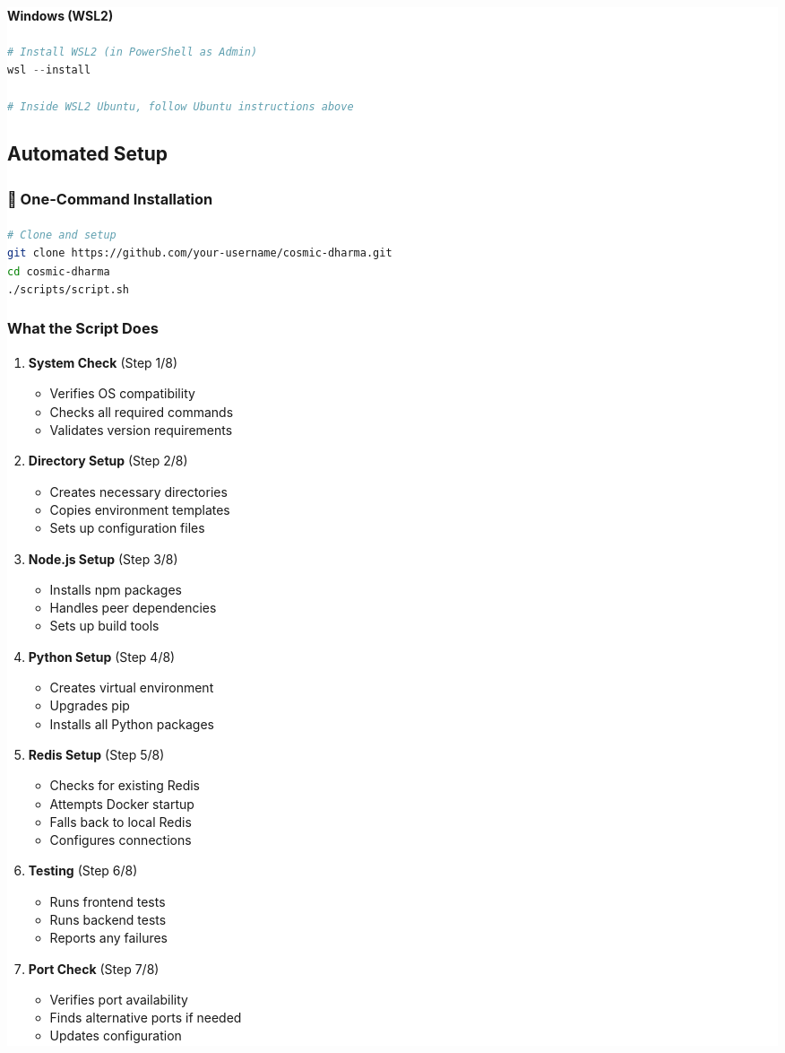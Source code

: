 #### Windows (WSL2)
```powershell
# Install WSL2 (in PowerShell as Admin)
wsl --install

# Inside WSL2 Ubuntu, follow Ubuntu instructions above
```

## Automated Setup

### 🚀 One-Command Installation

```bash
# Clone and setup
git clone https://github.com/your-username/cosmic-dharma.git
cd cosmic-dharma
./scripts/script.sh
```

### What the Script Does

1. **System Check** (Step 1/8)
   - Verifies OS compatibility
   - Checks all required commands
   - Validates version requirements

2. **Directory Setup** (Step 2/8)
   - Creates necessary directories
   - Copies environment templates
   - Sets up configuration files

3. **Node.js Setup** (Step 3/8)
   - Installs npm packages
   - Handles peer dependencies
   - Sets up build tools

4. **Python Setup** (Step 4/8)
   - Creates virtual environment
   - Upgrades pip
   - Installs all Python packages

5. **Redis Setup** (Step 5/8)
   - Checks for existing Redis
   - Attempts Docker startup
   - Falls back to local Redis
   - Configures connections

6. **Testing** (Step 6/8)
   - Runs frontend tests
   - Runs backend tests
   - Reports any failures

7. **Port Check** (Step 7/8)
   - Verifies port availability
   - Finds alternative ports if needed
   - Updates configuration
